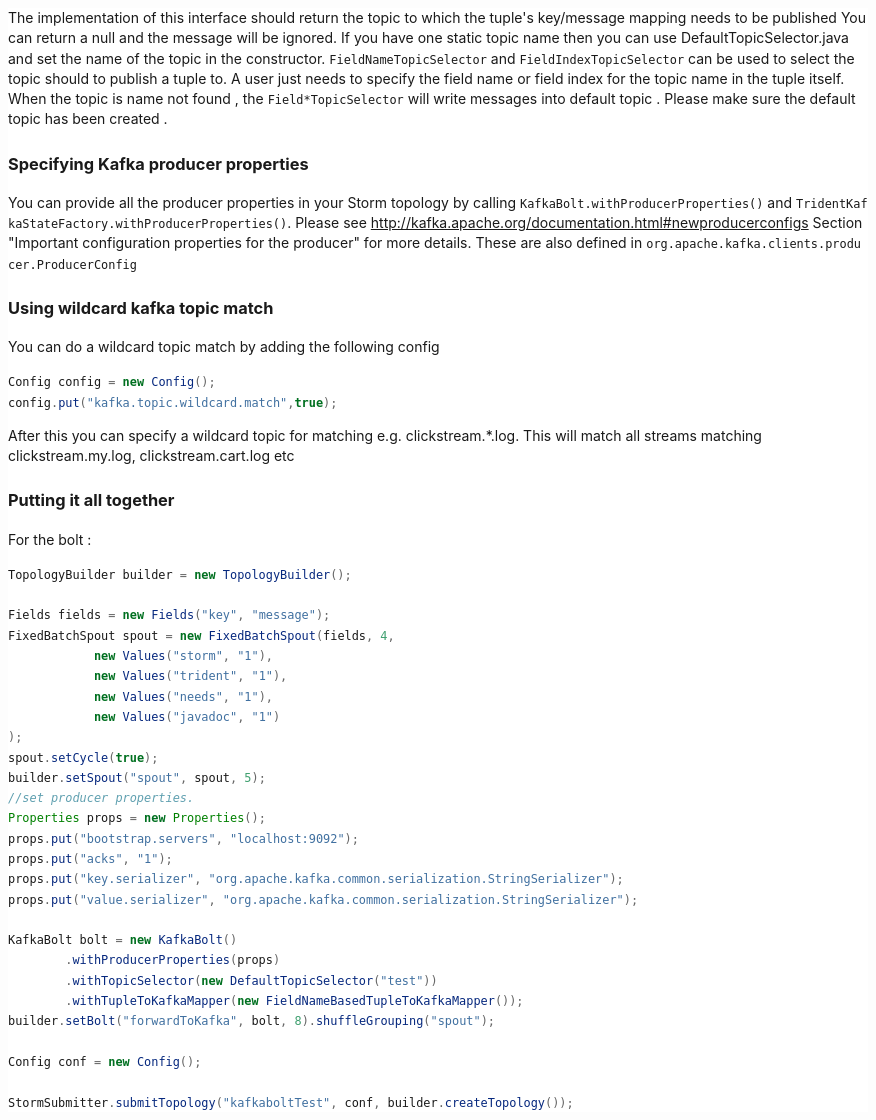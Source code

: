 The implementation of this interface should return the topic to which the tuple's key/message mapping needs to be published
You can return a null and the message will be ignored. If you have one static topic name then you can use
DefaultTopicSelector.java and set the name of the topic in the constructor.
`FieldNameTopicSelector` and `FieldIndexTopicSelector` can be used to select the topic should to publish a tuple to.
A user just needs to specify the field name or field index for the topic name in the tuple itself.
When the topic is name not found , the `Field*TopicSelector` will write messages into default topic .
Please make sure the default topic has been created .

### Specifying Kafka producer properties
You can provide all the producer properties in your Storm topology by calling `KafkaBolt.withProducerProperties()` and `TridentKafkaStateFactory.withProducerProperties()`. Please see  http://kafka.apache.org/documentation.html#newproducerconfigs
Section "Important configuration properties for the producer" for more details.
These are also defined in `org.apache.kafka.clients.producer.ProducerConfig`

### Using wildcard kafka topic match
You can do a wildcard topic match by adding the following config

```java
Config config = new Config();
config.put("kafka.topic.wildcard.match",true);
```

After this you can specify a wildcard topic for matching e.g. clickstream.*.log.  This will match all streams matching clickstream.my.log, clickstream.cart.log etc


### Putting it all together

For the bolt :

```java
TopologyBuilder builder = new TopologyBuilder();

Fields fields = new Fields("key", "message");
FixedBatchSpout spout = new FixedBatchSpout(fields, 4,
            new Values("storm", "1"),
            new Values("trident", "1"),
            new Values("needs", "1"),
            new Values("javadoc", "1")
);
spout.setCycle(true);
builder.setSpout("spout", spout, 5);
//set producer properties.
Properties props = new Properties();
props.put("bootstrap.servers", "localhost:9092");
props.put("acks", "1");
props.put("key.serializer", "org.apache.kafka.common.serialization.StringSerializer");
props.put("value.serializer", "org.apache.kafka.common.serialization.StringSerializer");

KafkaBolt bolt = new KafkaBolt()
        .withProducerProperties(props)
        .withTopicSelector(new DefaultTopicSelector("test"))
        .withTupleToKafkaMapper(new FieldNameBasedTupleToKafkaMapper());
builder.setBolt("forwardToKafka", bolt, 8).shuffleGrouping("spout");

Config conf = new Config();

StormSubmitter.submitTopology("kafkaboltTest", conf, builder.createTopology());
```
